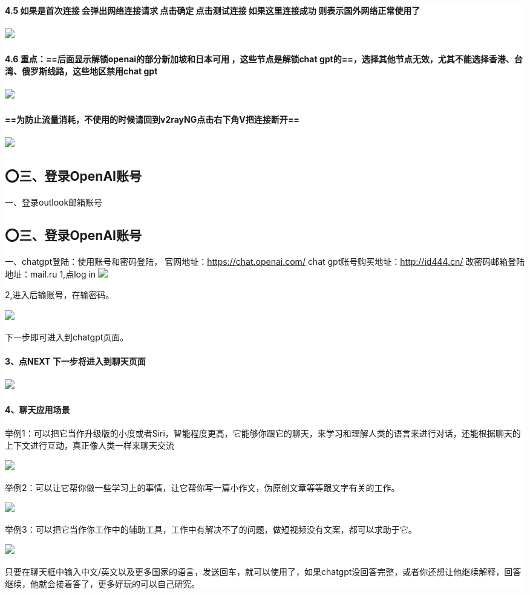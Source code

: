#### 4.5 如果是首次连接 会弹出网络连接请求 点击确定 点击测试连接 如果这里连接成功 则表示国外网络正常使用了

![](/media/202301/2023-01-11_140622_3296730.58242295043031.png)

#### 4.6 重点：==后面显示解锁openai的部分新加坡和日本可用 ，这些节点是解锁chat gpt的==，选择其他节点无效，尤其不能选择香港、台湾、俄罗斯线路，这些地区禁用chat gpt

![](/media/202302/2023-02-06_142441_1198330.15826670936197584.png)

#### ==为防止流量消耗，不使用的时候请回到v2rayNG点击右下角V把连接断开==

![](/media/202301/2023-01-10_031604_0119190.3981401251282767.png)

## ⭕️三、登录OpenAI账号

一、登录outlook邮箱账号
## ⭕️三、登录OpenAI账号

一、chatgpt登陆：使用账号和密码登陆，
官网地址：https://chat.openai.com/
chat gpt账号购买地址：http://id444.cn/
改密码邮箱登陆地址：mail.ru
1,点log in 
![](/media/202304/%E5%BE%AE%E4%BF%A1%E5%9B%BE%E7%89%87_20230403140119_20230404205411467382.png)

2,进入后输账号，在输密码。

![](/media/202304/%E5%BE%AE%E4%BF%A1%E5%9B%BE%E7%89%87_20230403140134_20230404205619284930.png)

下一步即可进入到chatgpt页面。
#### 3、点NEXT 下一步将进入到聊天页面

![](/media/202302/2023-02-06_120301_4260410.07399503167015398.png)

#### 4、聊天应用场景

举例1：可以把它当作升级版的小度或者Siri，智能程度更高，它能够你跟它的聊天，来学习和理解人类的语言来进行对话，还能根据聊天的上下文进行互动，真正像人类一样来聊天交流

![](/media/202302/2023-02-06_121408_3235600.6487988499921004.png)

举例2：可以让它帮你做一些学习上的事情，让它帮你写一篇小作文，伪原创文章等等跟文字有关的工作。

![](/media/202302/2023-02-06_121739_4370930.2974816673168251.png)

举例3：可以把它当作你工作中的辅助工具，工作中有解决不了的问题，做短视频没有文案，都可以求助于它。

![](/media/202302/2023-02-06_122520_2858180.8999803391063066.png)

只要在聊天框中输入中文/英文以及更多国家的语言，发送回车，就可以使用了，如果chatgpt没回答完整，或者你还想让他继续解释，回答继续，他就会接着答了，更多好玩的可以自己研究。
